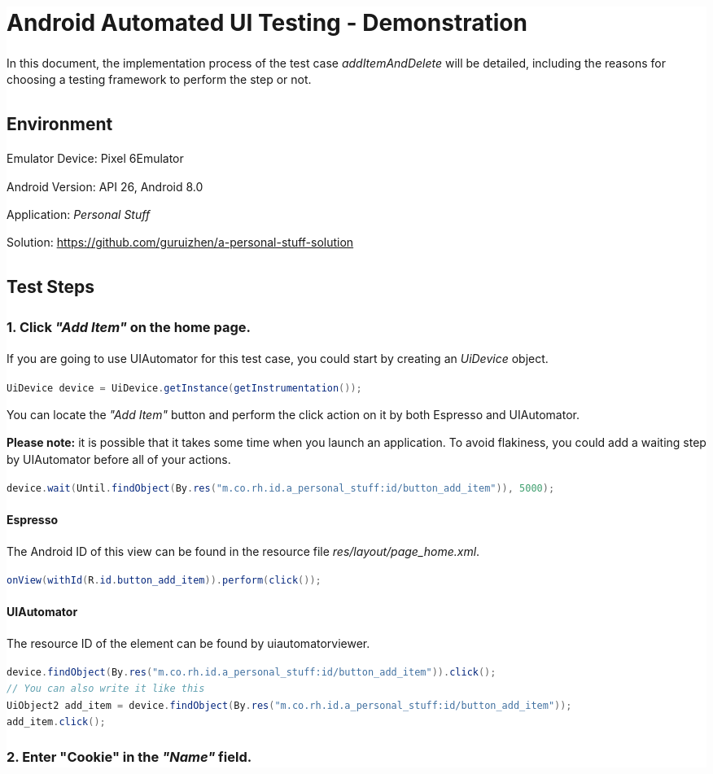 # Android Automated UI Testing - Demonstration

In this document, the implementation process of the test case *addItemAndDelete* will be detailed, including the reasons for choosing a testing framework to perform the step or not.

## Environment

Emulator Device: Pixel 6Emulator 

Android Version: API 26, Android 8.0

Application: *Personal Stuff* 

Solution: https://github.com/guruizhen/a-personal-stuff-solution 

## Test Steps

### 1. Click *"Add Item"* on the home page.

If you are going to use UIAutomator for this test case, you could start by creating an *UiDevice* object.

```java
UiDevice device = UiDevice.getInstance(getInstrumentation());
```

You can locate the *"Add Item"* button and perform the click action on it by both Espresso and UIAutomator.

**Please note:** it is possible that it takes some time when you launch an application. To avoid flakiness, you could add a waiting step by UIAutomator before all of your actions.

```java
device.wait(Until.findObject(By.res("m.co.rh.id.a_personal_stuff:id/button_add_item")), 5000);
```

#### Espresso

The Android ID of this view can be found in the resource file *res/layout/page_home.xml*.

```java
onView(withId(R.id.button_add_item)).perform(click());
```

#### UIAutomator

The resource ID of the element can be found by uiautomatorviewer.

```java
device.findObject(By.res("m.co.rh.id.a_personal_stuff:id/button_add_item")).click();
// You can also write it like this
UiObject2 add_item = device.findObject(By.res("m.co.rh.id.a_personal_stuff:id/button_add_item"));
add_item.click();
```

### 2. Enter "Cookie" in the *"Name"* field.
